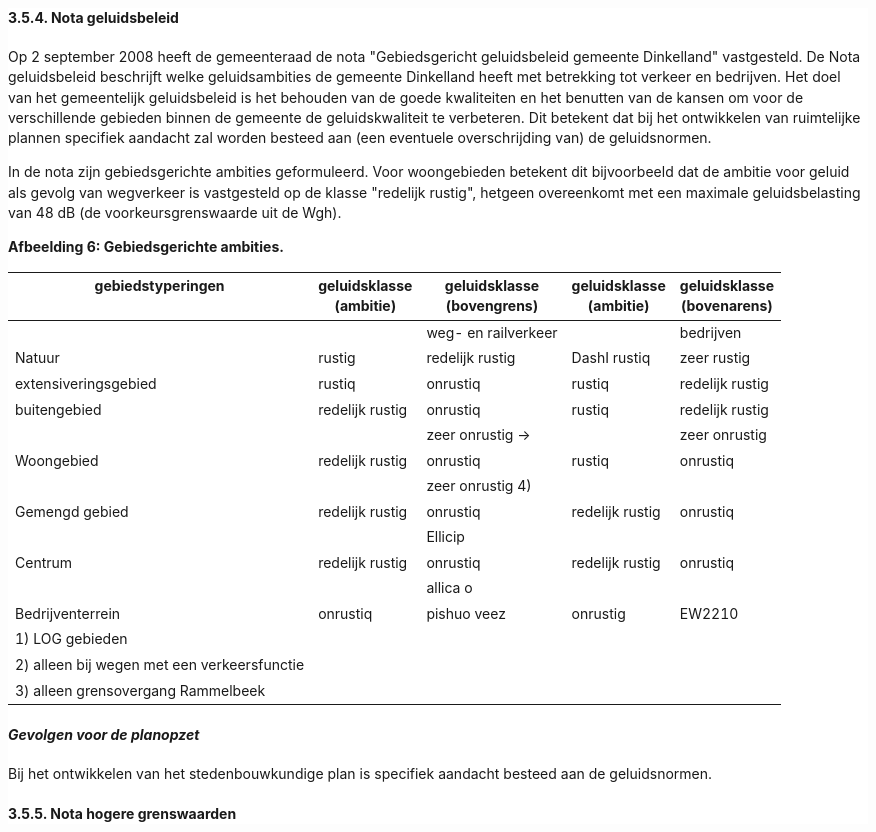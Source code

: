 #### <span id="page-36-1"></span>**3.5.4. Nota geluidsbeleid**

Op 2 september 2008 heeft de gemeenteraad de nota "Gebiedsgericht geluidsbeleid gemeente Dinkelland" vastgesteld. De Nota geluidsbeleid beschrijft welke geluidsambities de gemeente Dinkelland heeft met betrekking tot verkeer en bedrijven. Het doel van het gemeentelijk geluidsbeleid is het behouden van de goede kwaliteiten en het benutten van de kansen om voor de verschillende gebieden binnen de gemeente de geluidskwaliteit te verbeteren. Dit betekent dat bij het ontwikkelen van ruimtelijke plannen specifiek aandacht zal worden besteed aan (een eventuele overschrijding van) de geluidsnormen.

In de nota zijn gebiedsgerichte ambities geformuleerd. Voor woongebieden betekent dit bijvoorbeeld dat de ambitie voor geluid als gevolg van wegverkeer is vastgesteld op de klasse "redelijk rustig", hetgeen overeenkomt met een maximale geluidsbelasting van 48 dB (de voorkeursgrenswaarde uit de Wgh).

**Afbeelding 6: Gebiedsgerichte ambities.**

| gebiedstyperingen                           | geluidsklasse<br>(ambitie) | geluidsklasse<br>(bovengrens) | geluidsklasse<br>(ambitie) | geluidsklasse<br>(bovenarens) |
|---------------------------------------------|----------------------------|-------------------------------|----------------------------|-------------------------------|
|                                             |                            | weg- en railverkeer           |                            | bedrijven                     |
| Natuur                                      | rustig                     | redelijk rustig               | DashI rustiq               | zeer rustig                   |
| extensiveringsgebied                        | rustiq                     | onrustiq                      | rustiq                     | redelijk rustig               |
| buitengebied                                | redelijk rustig            | onrustiq                      | rustiq                     | redelijk rustig               |
|                                             |                            | zeer onrustig ->              |                            | zeer onrustig                 |
| Woongebied                                  | redelijk rustig            | onrustiq                      | rustiq                     | onrustiq                      |
|                                             |                            | zeer onrustig 4)              |                            |                               |
| Gemengd gebied                              | redelijk rustig            | onrustiq                      | redelijk rustig            | onrustiq                      |
|                                             |                            | Ellicip                       |                            |                               |
| Centrum                                     | redelijk rustig            | onrustiq                      | redelijk rustig            | onrustiq                      |
|                                             |                            | allica o                      |                            |                               |
| Bedrijventerrein                            | onrustiq                   | pishuo veez                   | onrustig                   | EW2210                        |
| 1) LOG gebieden                             |                            |                               |                            |                               |
| 2) alleen bij wegen met een verkeersfunctie |                            |                               |                            |                               |
| 3) alleen grensovergang Rammelbeek          |                            |                               |                            |                               |

#### *Gevolgen voor de planopzet*

Bij het ontwikkelen van het stedenbouwkundige plan is specifiek aandacht besteed aan de geluidsnormen.

#### <span id="page-37-0"></span>**3.5.5. Nota hogere grenswaarden**
